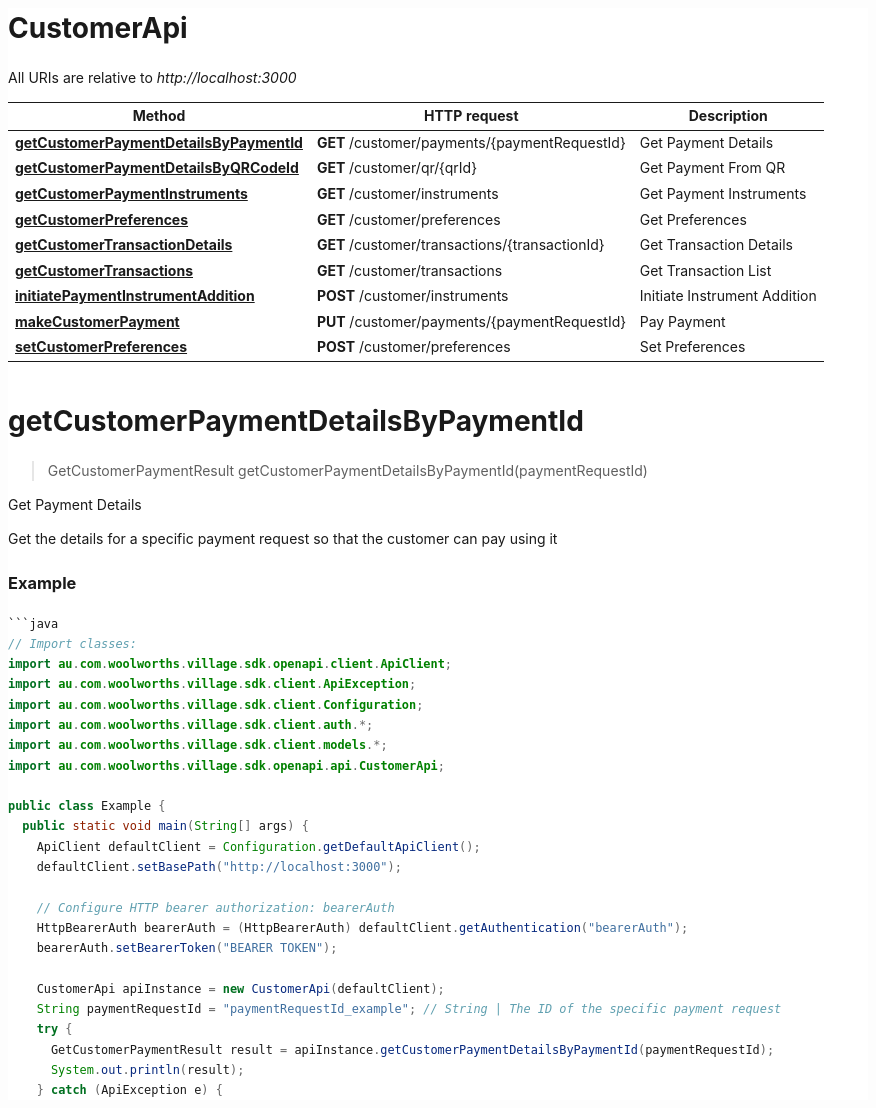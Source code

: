 # CustomerApi

All URIs are relative to *http://localhost:3000*

Method | HTTP request | Description
------------- | ------------- | -------------
[**getCustomerPaymentDetailsByPaymentId**](CustomerApi.md#getCustomerPaymentDetailsByPaymentId) | **GET** /customer/payments/{paymentRequestId} | Get Payment Details
[**getCustomerPaymentDetailsByQRCodeId**](CustomerApi.md#getCustomerPaymentDetailsByQRCodeId) | **GET** /customer/qr/{qrId} | Get Payment From QR
[**getCustomerPaymentInstruments**](CustomerApi.md#getCustomerPaymentInstruments) | **GET** /customer/instruments | Get Payment Instruments
[**getCustomerPreferences**](CustomerApi.md#getCustomerPreferences) | **GET** /customer/preferences | Get Preferences
[**getCustomerTransactionDetails**](CustomerApi.md#getCustomerTransactionDetails) | **GET** /customer/transactions/{transactionId} | Get Transaction Details
[**getCustomerTransactions**](CustomerApi.md#getCustomerTransactions) | **GET** /customer/transactions | Get Transaction List
[**initiatePaymentInstrumentAddition**](CustomerApi.md#initiatePaymentInstrumentAddition) | **POST** /customer/instruments | Initiate Instrument Addition
[**makeCustomerPayment**](CustomerApi.md#makeCustomerPayment) | **PUT** /customer/payments/{paymentRequestId} | Pay Payment
[**setCustomerPreferences**](CustomerApi.md#setCustomerPreferences) | **POST** /customer/preferences | Set Preferences


<a name="getCustomerPaymentDetailsByPaymentId"></a>
# **getCustomerPaymentDetailsByPaymentId**
> GetCustomerPaymentResult getCustomerPaymentDetailsByPaymentId(paymentRequestId)

Get Payment Details

Get the details for a specific payment request so that the customer can pay using it

### Example
```java
```java
// Import classes:
import au.com.woolworths.village.sdk.openapi.client.ApiClient;
import au.com.woolworths.village.sdk.client.ApiException;
import au.com.woolworths.village.sdk.client.Configuration;
import au.com.woolworths.village.sdk.client.auth.*;
import au.com.woolworths.village.sdk.client.models.*;
import au.com.woolworths.village.sdk.openapi.api.CustomerApi;

public class Example {
  public static void main(String[] args) {
    ApiClient defaultClient = Configuration.getDefaultApiClient();
    defaultClient.setBasePath("http://localhost:3000");
    
    // Configure HTTP bearer authorization: bearerAuth
    HttpBearerAuth bearerAuth = (HttpBearerAuth) defaultClient.getAuthentication("bearerAuth");
    bearerAuth.setBearerToken("BEARER TOKEN");

    CustomerApi apiInstance = new CustomerApi(defaultClient);
    String paymentRequestId = "paymentRequestId_example"; // String | The ID of the specific payment request
    try {
      GetCustomerPaymentResult result = apiInstance.getCustomerPaymentDetailsByPaymentId(paymentRequestId);
      System.out.println(result);
    } catch (ApiException e) {
```
